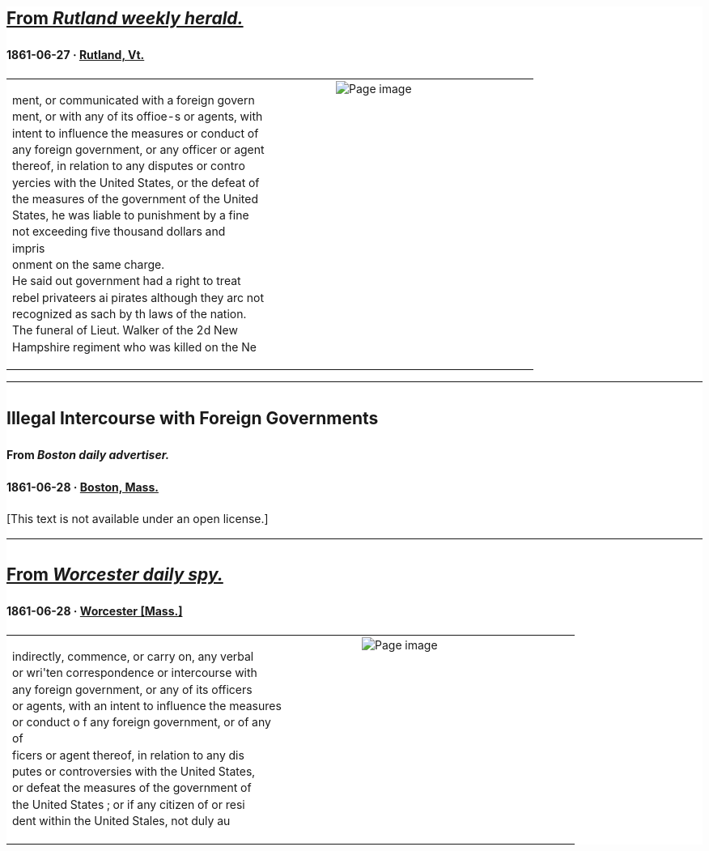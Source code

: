 ## [From _Rutland weekly herald._](https://www.loc.gov/resource/sn84022367/1861-06-27/ed-1/?sp=5)

#### 1861-06-27 &middot; [Rutland, Vt.](http://dbpedia.org/resource/Rutland%2C_Vermont_(city))

<table style="width: 100%;"><tr><td style="width: 50%">

  
ment, or communicated with a foreign govern  
ment, or with any of its offioe-s or agents, with  
intent to influence the measures or conduct of  
any foreign government, or any officer or agent  
thereof, in relation to any disputes or contro­  
yercies with the United States, or the defeat of  
the measures of the government of the United  
States, he was liable to punishment by a fine  
not exceeding five thousand dollars and impris­  
onment on the same charge.  
He said out government had a right to treat  
rebel privateers ai pirates although they arc not  
recognized as sach by th laws of the nation.  
The funeral of Lieut. Walker of the 2d New  
Hampshire regiment who was killed on the Ne
</td><td style="width: 50%; max-height: 75%; margin: auto; display: block;">
<img alt="Page image" src="https://tile.loc.gov/image-services/iiif/service:ndnp:vtu:batch_vtu_leek_ver01:data:sn84022367:00415628328:1861062701:0115/pct:15.475991299983269,10.23232822540781,13.986949974903798,7.006920415224913/!600,600/0/default.jpg"/>
</td>
</tr></table>

---

## Illegal Intercourse with Foreign Governments

#### From _Boston daily advertiser._

#### 1861-06-28 &middot; [Boston, Mass.](http://dbpedia.org/resource/Boston)

[This text is not available under an open license.]

---

## [From _Worcester daily spy._](https://www.loc.gov/resource/sn83021205/1861-06-28/ed-1/?sp=2)

#### 1861-06-28 &middot; [Worcester [Mass.]](http://dbpedia.org/resource/Worcester%2C_Massachusetts)

<table style="width: 100%;"><tr><td style="width: 50%">

  
indirectly, commence, or carry on, any verbal  
or wri&#x27;ten correspondence or intercourse with  
any foreign government, or any of its officers  
or agents, with an intent to influence the measures  
or conduct o f any foreign government, or of any of­  
ficers or agent thereof, in relation to any dis­  
putes or controversies with the United States,  
or defeat the measures of the government of  
the United States ; or if any citizen of or resi­  
dent within the United Stales, not duly au
</td><td style="width: 50%; max-height: 75%; margin: auto; display: block;">
<img alt="Page image" src="https://tile.loc.gov/image-services/iiif/service:ndnp:mb:batch_mb_artemis_ver01:data:sn83021205:00517172182:1861062801:0294/pct:69.5892987773017,43.840090090090094,12.441216428048907,4.29054054054054/!600,600/0/default.jpg"/>
</td>